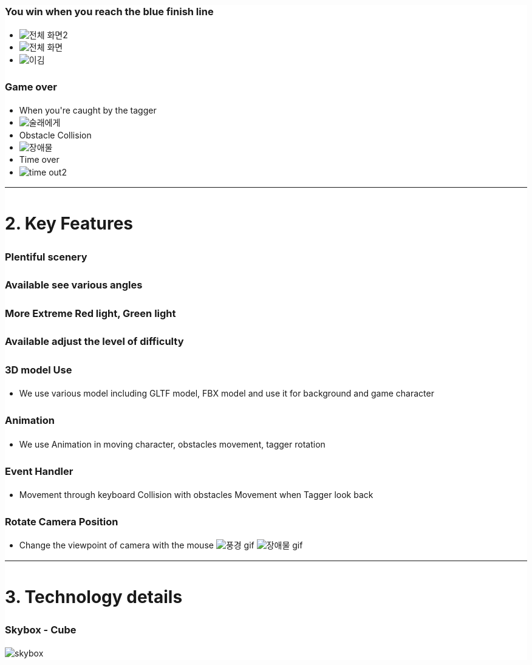 ### You win when you reach the blue finish line
* ![전체 화면2](https://user-images.githubusercontent.com/67234937/141726768-763c5859-6309-4ab0-ab68-d347cf308c5e.PNG)
* ![전체 화면](https://user-images.githubusercontent.com/67234937/141726779-fda4a39b-4946-4073-91f0-002a2d7d41c1.PNG)
* ![이김](https://user-images.githubusercontent.com/67234937/141726818-fa9f88ac-6b0b-451a-a89d-978016f4fced.PNG)

### Game over
* When you're caught by the tagger
* ![술래에게](https://user-images.githubusercontent.com/67234937/141726970-72bb016a-65fa-4d6a-8395-6f6af81c0da9.PNG)
* Obstacle Collision
* ![장애물](https://user-images.githubusercontent.com/67234937/141726990-a5cada15-546d-4351-82f1-521213ddf642.PNG)
* Time over
* ![time out2](https://user-images.githubusercontent.com/67234937/141726997-cc3151f1-a946-41cb-8ea8-593c7ef10d7b.PNG)

***
# 2. Key Features
### Plentiful scenery
### Available see various angles
### More Extreme Red light, Green light
### Available adjust the level of difficulty
### 3D model Use
*  We use various model including GLTF model, FBX model and use it for background and game character
### Animation
* We use Animation in moving character, obstacles movement, tagger rotation
### Event Handler
* Movement through keyboard Collision with obstacles Movement when Tagger look back
### Rotate Camera Position
* Change the viewpoint of camera with the mouse
![풍경 gif](https://user-images.githubusercontent.com/67234937/141727529-1efb46d5-09a5-4384-9195-2f7ce5df5f26.gif)
![장애물 gif](https://user-images.githubusercontent.com/67234937/141727527-6d109ee0-6ed7-40e8-bf22-b4c0ae41207f.gif)

***
# 3. Technology details
### Skybox - Cube
![skybox](https://user-images.githubusercontent.com/67234937/141804654-a61bcdb7-fdc9-4110-9390-44ab7aa81166.PNG)
